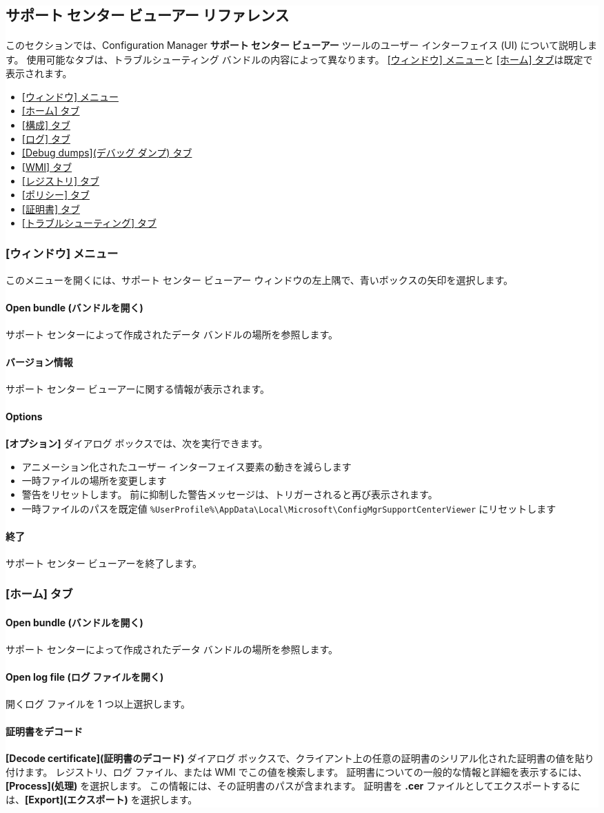 

## <a name="bkmk_viewer"></a> サポート センター ビューアー リファレンス

このセクションでは、Configuration Manager **サポート センター ビューアー** ツールのユーザー インターフェイス (UI) について説明します。 使用可能なタブは、トラブルシューティング バンドルの内容によって異なります。 [[ウィンドウ] メニュー](#bkmk_viewer-window)と [[ホーム] タブ](#bkmk_viewer-home)は既定で表示されます。
- [[ウィンドウ] メニュー](#bkmk_viewer-window)
- [[ホーム] タブ](#bkmk_viewer-home)
- [[構成] タブ](#bkmk_viewer-config)
- [[ログ] タブ](#bkmk_viewer-logs)
- [[Debug dumps]\(デバッグ ダンプ\) タブ](#bkmk_viewer-debug)
- [[WMI] タブ](#bkmk_viewer-wmi)
- [[レジストリ] タブ](#bkmk_viewer-registry)
- [[ポリシー] タブ](#bkmk_viewer-policy)
- [[証明書] タブ](#bkmk_viewer-certs)
- [[トラブルシューティング] タブ](#bkmk_viewer-troubleshoot)


### <a name="bkmk_viewer-window"></a> [ウィンドウ] メニュー

このメニューを開くには、サポート センター ビューアー ウィンドウの左上隅で、青いボックスの矢印を選択します。

#### <a name="open-bundle"></a>Open bundle (バンドルを開く)
サポート センターによって作成されたデータ バンドルの場所を参照します。

#### <a name="about"></a>バージョン情報
サポート センター ビューアーに関する情報が表示されます。

#### <a name="options"></a>Options
**[オプション]** ダイアログ ボックスでは、次を実行できます。
- アニメーション化されたユーザー インターフェイス要素の動きを減らします  
- 一時ファイルの場所を変更します    
- 警告をリセットします。 前に抑制した警告メッセージは、トリガーされると再び表示されます。  
- 一時ファイルのパスを既定値 `%UserProfile%\AppData\Local\Microsoft\ConfigMgrSupportCenterViewer` にリセットします  


#### <a name="exit"></a>終了
サポート センター ビューアーを終了します。


### <a name="bkmk_viewer-home"></a> [ホーム] タブ

#### <a name="open-bundle"></a>Open bundle (バンドルを開く)
サポート センターによって作成されたデータ バンドルの場所を参照します。

#### <a name="open-log-file"></a>Open log file (ログ ファイルを開く)
開くログ ファイルを 1 つ以上選択します。

#### <a name="decode-certificate"></a>証明書をデコード
**[Decode certificate]\(証明書のデコード\)** ダイアログ ボックスで、クライアント上の任意の証明書のシリアル化された証明書の値を貼り付けます。 レジストリ、ログ ファイル、または WMI でこの値を検索します。 証明書についての一般的な情報と詳細を表示するには、**[Process]\(処理\)** を選択します。 この情報には、その証明書のパスが含まれます。 証明書を **.cer** ファイルとしてエクスポートするには、**[Export]\(エクスポート\)** を選択します。
